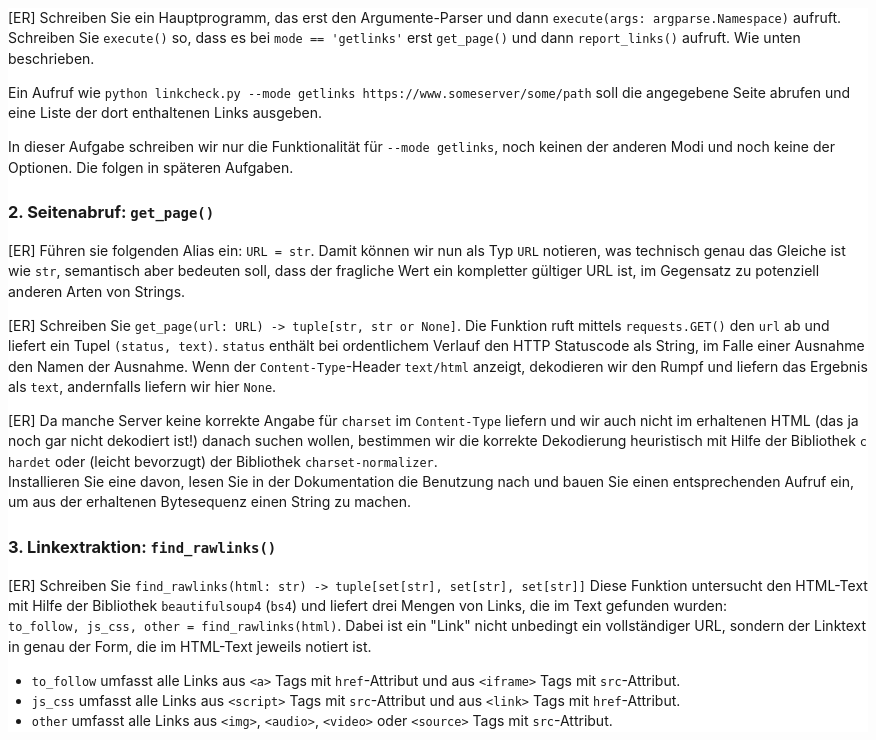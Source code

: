

[ER] Schreiben Sie ein Hauptprogramm, das erst den Argumente-Parser und dann
`execute(args: argparse.Namespace)` aufruft.
Schreiben Sie `execute()` so, dass es bei `mode == 'getlinks'` erst `get_page()`
und dann `report_links()` aufruft. Wie unten beschrieben.


Ein Aufruf wie `python linkcheck.py --mode getlinks https://www.someserver/some/path`
soll die angegebene Seite abrufen und eine Liste der dort enthaltenen Links ausgeben.

In dieser Aufgabe schreiben wir nur die Funktionalität für `--mode getlinks`,
noch keinen der anderen Modi und noch keine der Optionen.
Die folgen in späteren Aufgaben.


### 2. Seitenabruf: `get_page()`

[ER] Führen sie folgenden Alias ein: `URL = str`.
Damit können wir nun als Typ `URL` notieren, was technisch genau das Gleiche ist wie `str`,
semantisch aber bedeuten soll, dass der fragliche Wert ein kompletter gültiger URL ist,
im Gegensatz zu potenziell anderen Arten von Strings.

[ER] Schreiben Sie `get_page(url: URL) -> tuple[str, str or None]`.
Die Funktion ruft mittels `requests.GET()` den `url` ab und liefert ein Tupel
`(status, text)`.
`status` enthält bei ordentlichem Verlauf den HTTP Statuscode als String,
im Falle einer Ausnahme den Namen der Ausnahme.
Wenn der `Content-Type`-Header `text/html` anzeigt, dekodieren wir den
Rumpf und liefern das Ergebnis als `text`, andernfalls liefern wir hier `None`.


[ER] Da manche Server keine korrekte Angabe für `charset` im `Content-Type` liefern
und wir auch nicht im erhaltenen HTML (das ja noch gar nicht dekodiert ist!) danach suchen wollen,
bestimmen wir die korrekte Dekodierung heuristisch mit Hilfe der Bibliothek `chardet`
oder (leicht bevorzugt) der Bibliothek `charset-normalizer`.  
Installieren Sie eine davon, lesen Sie in der Dokumentation die Benutzung nach
und bauen Sie einen entsprechenden Aufruf ein, um aus der erhaltenen Bytesequenz
einen String zu machen.


### 3. Linkextraktion: `find_rawlinks()`

[ER] Schreiben Sie `find_rawlinks(html: str) -> tuple[set[str], set[str], set[str]]`
Diese Funktion untersucht den HTML-Text mit Hilfe der Bibliothek `beautifulsoup4` (`bs4`)
und liefert drei Mengen von Links, die im Text gefunden wurden:  
`to_follow, js_css, other = find_rawlinks(html)`.
Dabei ist ein "Link" nicht unbedingt ein vollständiger URL, sondern der Linktext in genau
der Form, die im HTML-Text jeweils notiert ist.

- `to_follow` umfasst alle Links aus `<a>` Tags mit `href`-Attribut und
  aus `<iframe>` Tags mit `src`-Attribut.
- `js_css` umfasst alle Links aus `<script>` Tags mit `src`-Attribut und
  aus `<link>` Tags mit `href`-Attribut.
- `other`  umfasst alle Links aus `<img>`, `<audio>`, `<video>` oder `<source>`  Tags
  mit `src`-Attribut.
